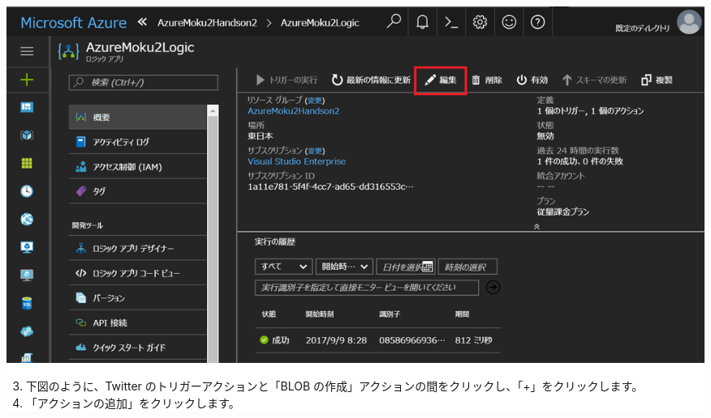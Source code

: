 ![Update Logic Apps 1](./assets/Step2/18.png)

3. 下図のように、Twitter のトリガーアクションと「BLOB の作成」アクションの間をクリックし、「+」をクリックします。
4. 「アクションの追加」をクリックします。
